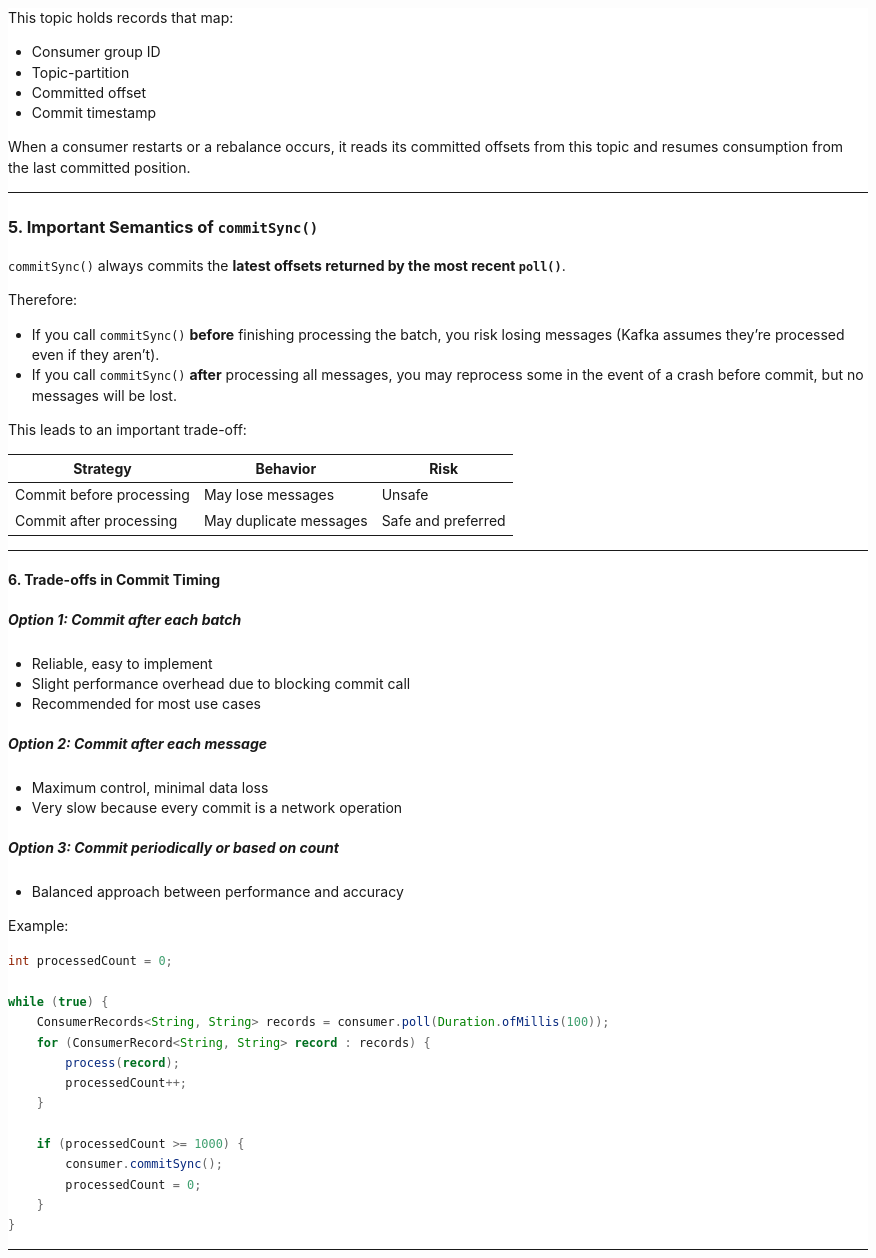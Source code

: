 This topic holds records that map:

* Consumer group ID
* Topic-partition
* Committed offset
* Commit timestamp

When a consumer restarts or a rebalance occurs, it reads its committed offsets from this topic and resumes consumption from the last committed position.

---

### 5. Important Semantics of `commitSync()`

`commitSync()` always commits the **latest offsets returned by the most recent `poll()`**.

Therefore:

* If you call `commitSync()` **before** finishing processing the batch, you risk losing messages (Kafka assumes they’re processed even if they aren’t).
* If you call `commitSync()` **after** processing all messages, you may reprocess some in the event of a crash before commit, but no messages will be lost.

This leads to an important trade-off:

| Strategy                 | Behavior               | Risk               |
| ------------------------ | ---------------------- | ------------------ |
| Commit before processing | May lose messages      | Unsafe             |
| Commit after processing  | May duplicate messages | Safe and preferred |

---

#### 6. Trade-offs in Commit Timing

##### Option 1: Commit after each batch

* Reliable, easy to implement
* Slight performance overhead due to blocking commit call
* Recommended for most use cases

##### Option 2: Commit after each message

* Maximum control, minimal data loss
* Very slow because every commit is a network operation

##### Option 3: Commit periodically or based on count

* Balanced approach between performance and accuracy

Example:

```java
int processedCount = 0;

while (true) {
    ConsumerRecords<String, String> records = consumer.poll(Duration.ofMillis(100));
    for (ConsumerRecord<String, String> record : records) {
        process(record);
        processedCount++;
    }

    if (processedCount >= 1000) {
        consumer.commitSync();
        processedCount = 0;
    }
}
```

---